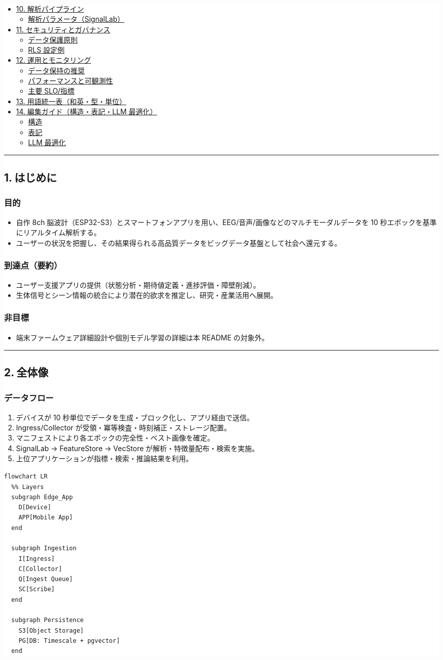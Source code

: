   - [10. 解析パイプライン](#10-解析パイプライン)
    - [解析パラメータ（SignalLab）](#解析パラメータsignallab)
  - [11. セキュリティとガバナンス](#11-セキュリティとガバナンス)
    - [データ保護原則](#データ保護原則)
    - [RLS 設定例](#rls-設定例)
  - [12. 運用とモニタリング](#12-運用とモニタリング)
    - [データ保持の推奨](#データ保持の推奨)
    - [パフォーマンスと可観測性](#パフォーマンスと可観測性)
    - [主要 SLO/指標](#主要-slo指標)
  - [13. 用語統一表（和英・型・単位）](#13-用語統一表和英型単位)
  - [14. 編集ガイド（構造・表記・LLM 最適化）](#14-編集ガイド構造表記llm-最適化)
    - [構造](#構造)
    - [表記](#表記)
    - [LLM 最適化](#llm-最適化)

---

## 1. はじめに

### 目的

- 自作 8ch 脳波計（ESP32-S3）とスマートフォンアプリを用い、EEG/音声/画像などのマルチモーダルデータを 10 秒エポックを基準にリアルタイム解析する。
- ユーザーの状況を把握し、その結果得られる高品質データをビッグデータ基盤として社会へ還元する。

### 到達点（要約）

- ユーザー支援アプリの提供（状態分析・期待値定義・進捗評価・障壁削減）。
- 生体信号とシーン情報の統合により潜在的欲求を推定し、研究・産業活用へ展開。

### 非目標

- 端末ファームウェア詳細設計や個別モデル学習の詳細は本 README の対象外。

---

## 2. 全体像

### データフロー

1. デバイスが 10 秒単位でデータを生成・ブロック化し、アプリ経由で送信。
2. Ingress/Collector が受領・冪等検査・時刻補正・ストレージ配置。
3. マニフェストにより各エポックの完全性・ベスト画像を確定。
4. SignalLab → FeatureStore → VecStore が解析・特徴量配布・検索を実施。
5. 上位アプリケーションが指標・検索・推論結果を利用。

```mermaid
flowchart LR
  %% Layers
  subgraph Edge_App
    D[Device]
    APP[Mobile App]
  end

  subgraph Ingestion
    I[Ingress]
    C[Collector]
    Q[Ingest Queue]
    SC[Scribe]
  end

  subgraph Persistence
    S3[Object Storage]
    PG[DB: Timescale + pgvector]
  end
```